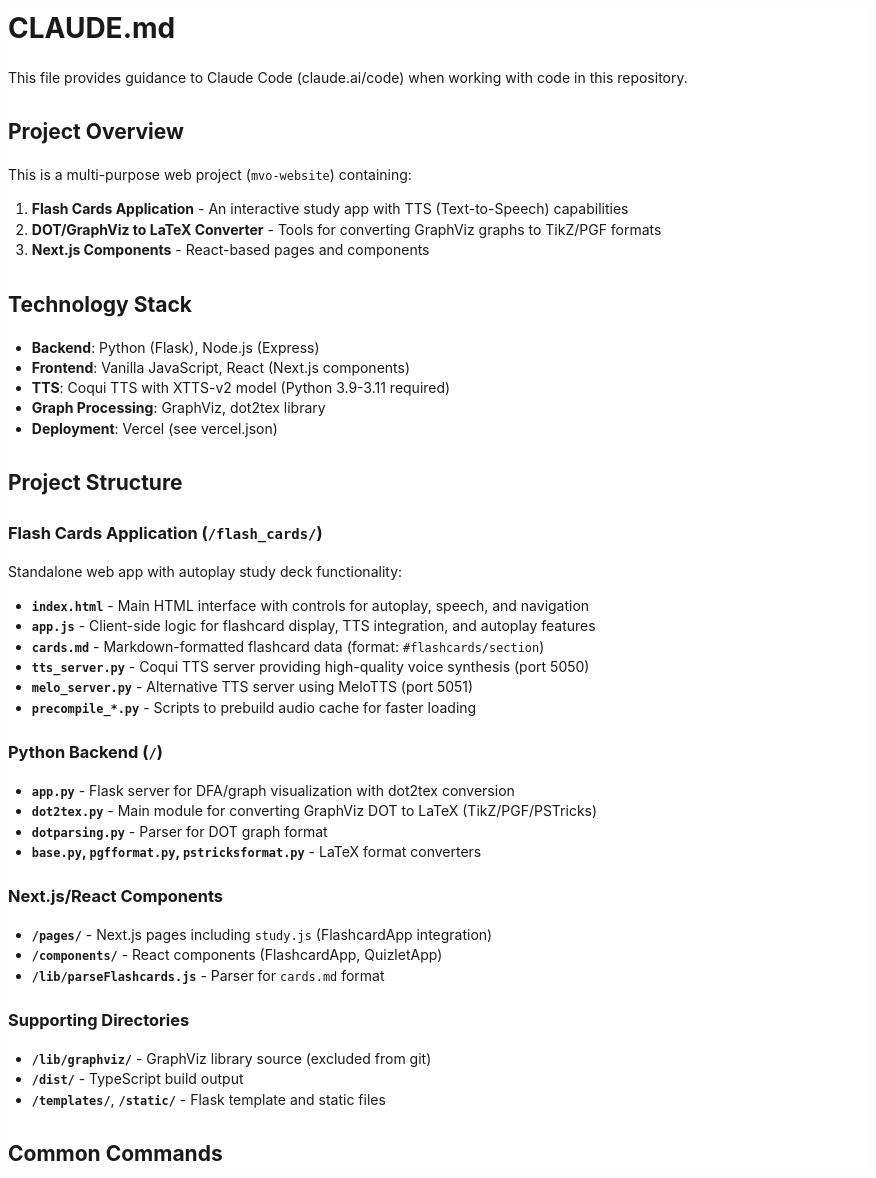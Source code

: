 # CLAUDE.md

This file provides guidance to Claude Code (claude.ai/code) when working with code in this repository.

## Project Overview

This is a multi-purpose web project (`mvo-website`) containing:
1. **Flash Cards Application** - An interactive study app with TTS (Text-to-Speech) capabilities
2. **DOT/GraphViz to LaTeX Converter** - Tools for converting GraphViz graphs to TikZ/PGF formats
3. **Next.js Components** - React-based pages and components

## Technology Stack

- **Backend**: Python (Flask), Node.js (Express)
- **Frontend**: Vanilla JavaScript, React (Next.js components)
- **TTS**: Coqui TTS with XTTS-v2 model (Python 3.9-3.11 required)
- **Graph Processing**: GraphViz, dot2tex library
- **Deployment**: Vercel (see vercel.json)

## Project Structure

### Flash Cards Application (`/flash_cards/`)
Standalone web app with autoplay study deck functionality:
- **`index.html`** - Main HTML interface with controls for autoplay, speech, and navigation
- **`app.js`** - Client-side logic for flashcard display, TTS integration, and autoplay features
- **`cards.md`** - Markdown-formatted flashcard data (format: `#flashcards/section`)
- **`tts_server.py`** - Coqui TTS server providing high-quality voice synthesis (port 5050)
- **`melo_server.py`** - Alternative TTS server using MeloTTS (port 5051)
- **`precompile_*.py`** - Scripts to prebuild audio cache for faster loading

### Python Backend (`/`)
- **`app.py`** - Flask server for DFA/graph visualization with dot2tex conversion
- **`dot2tex.py`** - Main module for converting GraphViz DOT to LaTeX (TikZ/PGF/PSTricks)
- **`dotparsing.py`** - Parser for DOT graph format
- **`base.py`, `pgfformat.py`, `pstricksformat.py`** - LaTeX format converters

### Next.js/React Components
- **`/pages/`** - Next.js pages including `study.js` (FlashcardApp integration)
- **`/components/`** - React components (FlashcardApp, QuizletApp)
- **`/lib/parseFlashcards.js`** - Parser for `cards.md` format

### Supporting Directories
- **`/lib/graphviz/`** - GraphViz library source (excluded from git)
- **`/dist/`** - TypeScript build output
- **`/templates/`**, **`/static/`** - Flask template and static files

## Common Commands
